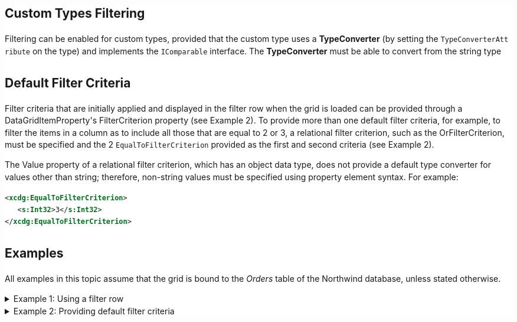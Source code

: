 ## Custom Types Filtering
Filtering can be enabled for custom types, provided that the custom type uses a **TypeConverter** (by setting the `TypeConverterAttribute` on the type) and implements the `IComparable` interface. The **TypeConverter** must be able to convert from the string type

## Default Filter Criteria
Filter criteria that are initially applied and displayed in the filter row when the grid is loaded can be provided through a DataGridItemProperty's FilterCriterion property (see Example 2). To provide more than one default filter criteria, for example, to filter the items in a column as to include all those that are equal to 2 or 3, a relational filter criterion, such as the OrFilterCriterion, must be specified and the 2 `EqualToFilterCriterion` provided as the first and second criteria (see Example 2).

The Value property of a relational filter criterion, which has an object data type, does not provide a default type converter for values other than string; therefore, non-string values must be specified using property element syntax. For example:

```xml
<xcdg:EqualToFilterCriterion>
   <s:Int32>3</s:Int32>
</xcdg:EqualToFilterCriterion>
```

## Examples
All examples in this topic assume that the grid is bound to the *Orders* table of the Northwind database, unless stated otherwise.

<details><summary>Example 1: Using a filter row</summary></details>

<details><summary>Example 2: Providing default filter criteria</summary></details>